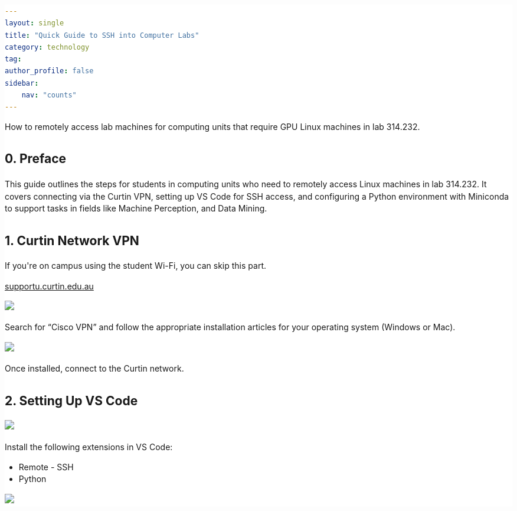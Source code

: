 ```yaml
---
layout: single
title: "Quick Guide to SSH into Computer Labs"
category: technology
tag: 
author_profile: false
sidebar:
    nav: "counts"
---
```


How to remotely access lab machines for computing units that require GPU Linux machines in lab 314.232.

## 0. Preface

This guide outlines the steps for students in computing units who need to remotely access Linux machines in lab 314.232. It covers connecting via the Curtin VPN, setting up VS Code for SSH access, and configuring a Python environment with Miniconda to support tasks in fields like Machine Perception, and Data Mining.

## 1. Curtin Network VPN

If you're on campus using the student Wi-Fi, you can skip this part.

[supportu.curtin.edu.au](https://supportu.curtin.edu.au/sp)

<div style="text-align: left; margin-bottom: 5px;">
  <img src="{{site.url}}/images/2025-07-25-CSLab_guide/01.png" style="width: 80%;" />
</div>

Search for “Cisco VPN” and follow the appropriate installation articles for your operating system (Windows or Mac).

<div style="text-align: left; margin-bottom: 5px;">
  <img src="{{site.url}}/images/2025-07-25-CSLab_guide/02.png" style="width: 80%;" />
</div>

Once installed, connect to the Curtin network.

## 2. Setting Up VS Code

<div style="text-align: left; margin-bottom: 5px;">
  <img src="{{site.url}}/images/2025-07-25-CSLab_guide/03.png" style="width: 80%;" />
</div>

Install the following extensions in VS Code:
- Remote - SSH
- Python

<div style="text-align: left; margin-bottom: 5px;">
  <img src="{{site.url}}/images/2025-07-25-CSLab_guide/04.png" style="width: 90%;" />
</div>
